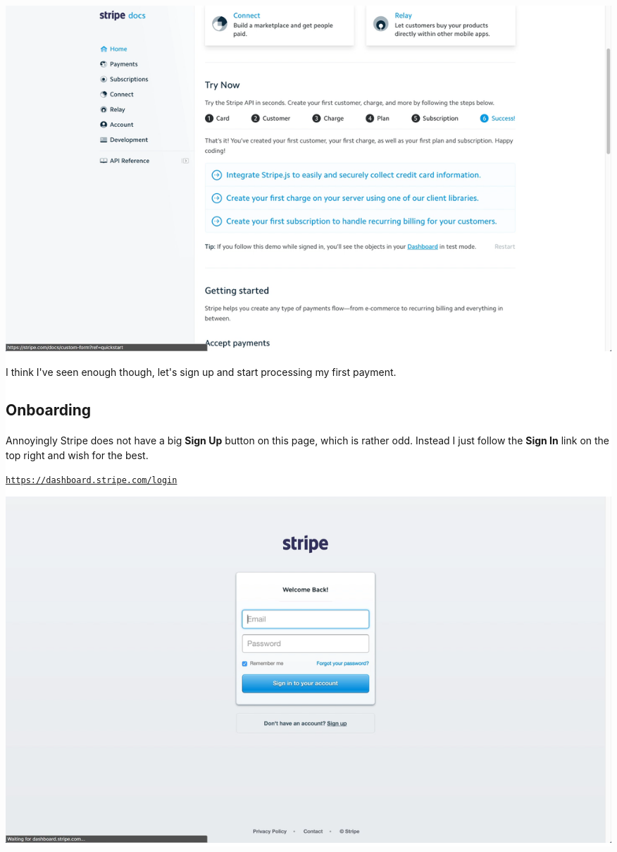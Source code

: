 ![Try Now (Finished)](../images/dx/stripe/stripe-14.png)

I think I've seen enough though, let's sign up and start processing my first payment.

## Onboarding

Annoyingly Stripe does not have a big **Sign Up** button on this page, which is rather odd. Instead I just follow the **Sign In** link on the top right and wish for the best.

[`https://dashboard.stripe.com/login`](https://dashboard.stripe.com/login)

![Login Page](../images/dx/stripe/stripe-16.png)
